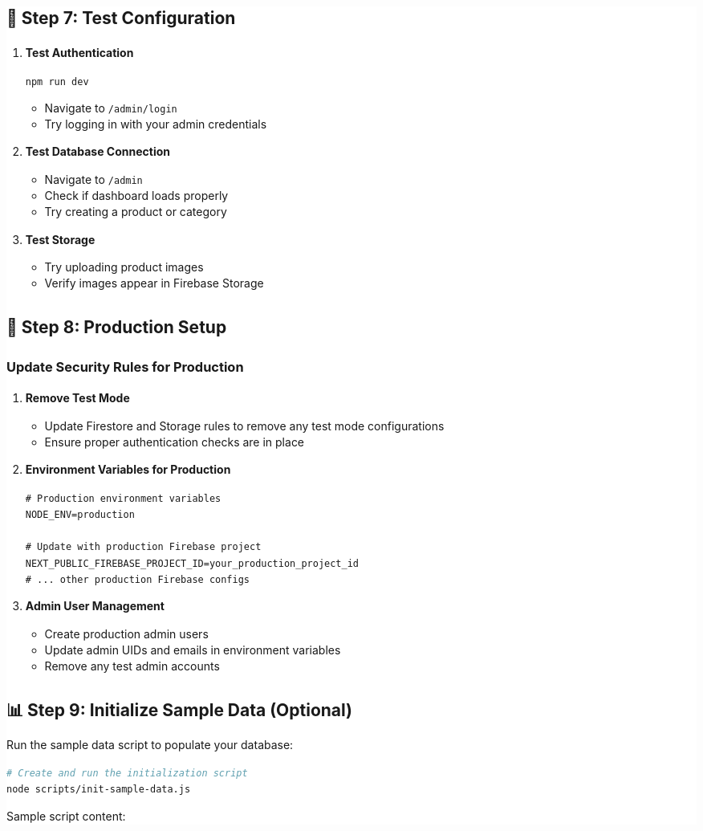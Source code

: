 ## 🎯 Step 7: Test Configuration

1. **Test Authentication**

   ```bash
   npm run dev
   ```

   - Navigate to `/admin/login`
   - Try logging in with your admin credentials

2. **Test Database Connection**

   - Navigate to `/admin`
   - Check if dashboard loads properly
   - Try creating a product or category

3. **Test Storage**
   - Try uploading product images
   - Verify images appear in Firebase Storage

## 🔧 Step 8: Production Setup

### Update Security Rules for Production

1. **Remove Test Mode**

   - Update Firestore and Storage rules to remove any test mode configurations
   - Ensure proper authentication checks are in place

2. **Environment Variables for Production**

   ```env
   # Production environment variables
   NODE_ENV=production

   # Update with production Firebase project
   NEXT_PUBLIC_FIREBASE_PROJECT_ID=your_production_project_id
   # ... other production Firebase configs
   ```

3. **Admin User Management**
   - Create production admin users
   - Update admin UIDs and emails in environment variables
   - Remove any test admin accounts

## 📊 Step 9: Initialize Sample Data (Optional)

Run the sample data script to populate your database:

```bash
# Create and run the initialization script
node scripts/init-sample-data.js
```

Sample script content:
